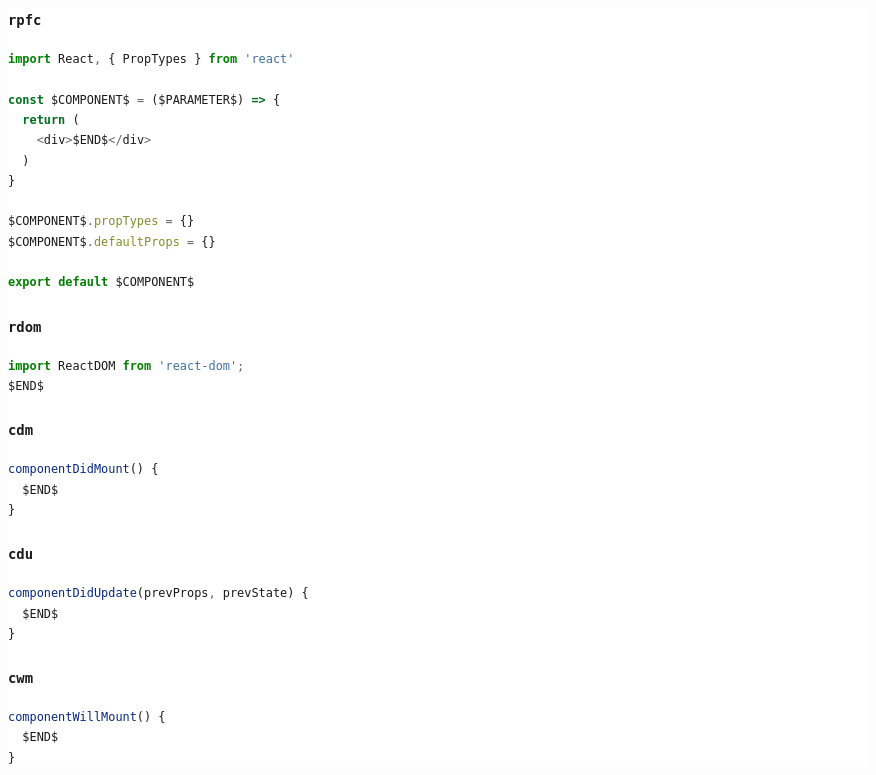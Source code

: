 ```js
```

### `rpfc`

```js
import React, { PropTypes } from 'react'

const $COMPONENT$ = ($PARAMETER$) => {
  return (
    <div>$END$</div>
  )
}

$COMPONENT$.propTypes = {}
$COMPONENT$.defaultProps = {}

export default $COMPONENT$

```

### `rdom`

```js
import ReactDOM from 'react-dom';
$END$

```

### `cdm`

```js
componentDidMount() {
  $END$
}

```

### `cdu`

```js
componentDidUpdate(prevProps, prevState) {
  $END$
}

```

### `cwm`

```js
componentWillMount() {
  $END$
}

```
